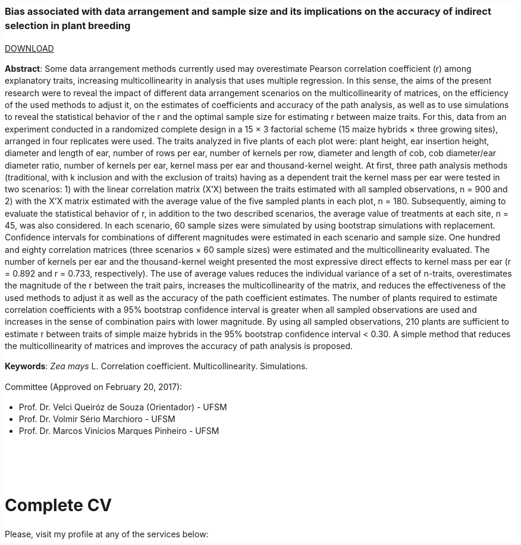 

<h3>Bias associated with data arrangement and sample size and its implications on the accuracy of indirect selection in plant breeding</h3>

<a href="https://repositorio.ufsm.br/bitstream/handle/1/18161/DIS_PPGAGRONOMIA_2017_OLIVOTO_TIAGO.pdf?sequence=1&isAllowed=y" target="_blank" class="btn btn-success">DOWNLOAD</a>

**Abstract**: Some data arrangement methods currently used may overestimate Pearson correlation coefficient (r) among explanatory traits, increasing multicollinearity in analysis that uses multiple regression. In this sense, the aims of the present research were to reveal the impact of different data arrangement scenarios on the multicollinearity of matrices, on the efficiency of the used methods to adjust it, on the estimates of coefficients and accuracy of the path analysis, as well as to use simulations to reveal the statistical behavior of the r and the optimal sample size for estimating r between maize traits. For this, data from an experiment conducted in a randomized complete design in a 15 × 3 factorial scheme (15 maize hybrids × three growing sites), arranged in four replicates were used. The traits analyzed in five plants of each plot were: plant height, ear insertion height, diameter and length of ear, number of rows per ear, number of kernels per row, diameter and length of cob, cob diameter/ear diameter ratio, number of kernels per ear, kernel mass per ear and thousand-kernel weight. At first, three path analysis methods (traditional, with k inclusion and with the exclusion of traits) having as a dependent trait the kernel mass per ear were tested in two scenarios: 1) with the linear correlation matrix (X’X) between the traits estimated with all sampled observations, n = 900 and 2) with the X’X matrix estimated with the average value of the five sampled plants in each plot, n = 180. Subsequently, aiming to evaluate the statistical behavior of r, in addition to the two described scenarios, the average value of treatments at each site, n = 45, was also considered. In each scenario, 60 sample sizes were simulated by using bootstrap simulations with replacement. Confidence intervals for combinations of different magnitudes were estimated in each scenario and sample size. One hundred and eighty correlation matrices (three scenarios × 60 sample sizes) were estimated and the multicollinearity evaluated. The number of kernels per ear and the thousand-kernel weight presented the most expressive direct effects to kernel mass per ear (r = 0.892 and r = 0.733, respectively). The use of average values reduces the individual variance of a set of n-traits, overestimates the magnitude of the r between the trait pairs, increases the multicollinearity of the matrix, and reduces the effectiveness of the used methods to adjust it as well as the accuracy of the path coefficient estimates. The number of plants required to estimate correlation coefficients with a 95% bootstrap confidence interval is greater when all sampled observations are used and increases in the sense of combination pairs with lower magnitude. By using all sampled observations, 210 plants are sufficient to estimate r between traits of simple maize hybrids in the 95% bootstrap confidence interval < 0.30. A simple method that reduces the multicollinearity of matrices and improves the accuracy of path analysis is proposed.

**Keywords**: *Zea mays* L. Correlation coefficient. Multicollinearity. Simulations.

Committee (Approved on February 20, 2017):
  * Prof. Dr. Velci Queiróz de Souza (Orientador) - UFSM
  * Prof. Dr. Volmir Sério Marchioro - UFSM
  * Prof. Dr. Marcos Vinícios Marques Pinheiro - UFSM

<br>
<br>


# Complete CV

Please, visit my profile at any of the services below:
